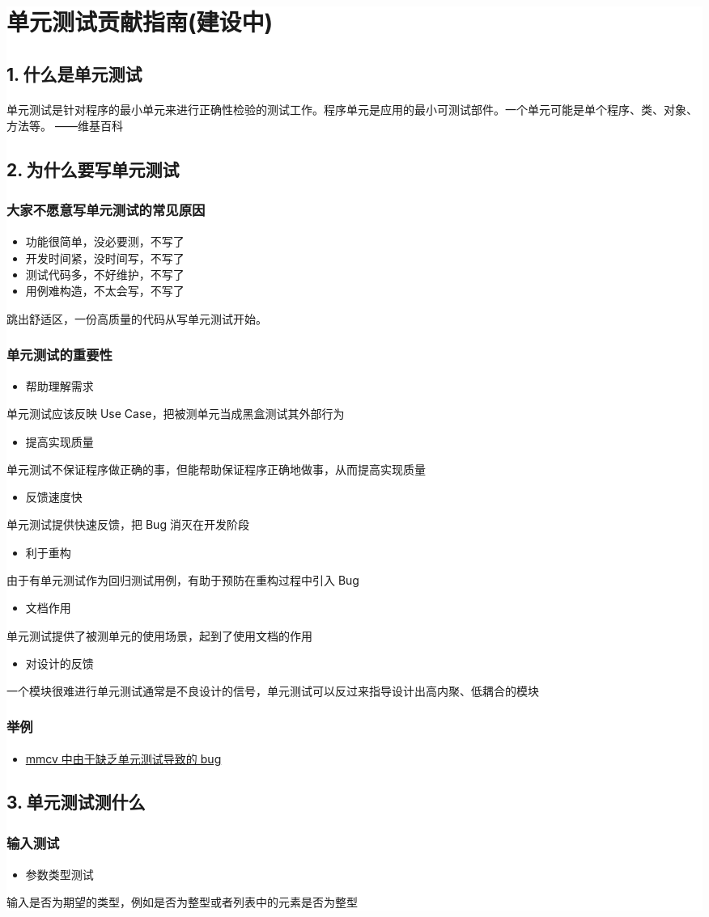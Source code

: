 # 单元测试贡献指南(建设中)

## 1. 什么是单元测试

单元测试是针对程序的最小单元来进行正确性检验的测试工作。程序单元是应用的最小可测试部件。一个单元可能是单个程序、类、对象、方法等。 ——维基百科

## 2. 为什么要写单元测试

### **大家不愿意写单元测试的常见原因**

* 功能很简单，没必要测，不写了
* 开发时间紧，没时间写，不写了
* 测试代码多，不好维护，不写了
* 用例难构造，不太会写，不写了

跳出舒适区，一份高质量的代码从写单元测试开始。

### **单元测试的重要性**

* 帮助理解需求

单元测试应该反映 Use Case，把被测单元当成黑盒测试其外部行为

* 提高实现质量

单元测试不保证程序做正确的事，但能帮助保证程序正确地做事，从而提高实现质量

* 反馈速度快

单元测试提供快速反馈，把 Bug 消灭在开发阶段

* 利于重构

由于有单元测试作为回归测试用例，有助于预防在重构过程中引入 Bug

* 文档作用

单元测试提供了被测单元的使用场景，起到了使用文档的作用

* 对设计的反馈

一个模块很难进行单元测试通常是不良设计的信号，单元测试可以反过来指导设计出高内聚、低耦合的模块

### **举例**

* [mmcv 中由于缺乏单元测试导致的 bug](https://github.com/open-mmlab/mmcv/pull/907)

## 3. 单元测试测什么

### **输入测试**

* 参数类型测试

输入是否为期望的类型，例如是否为整型或者列表中的元素是否为整型
